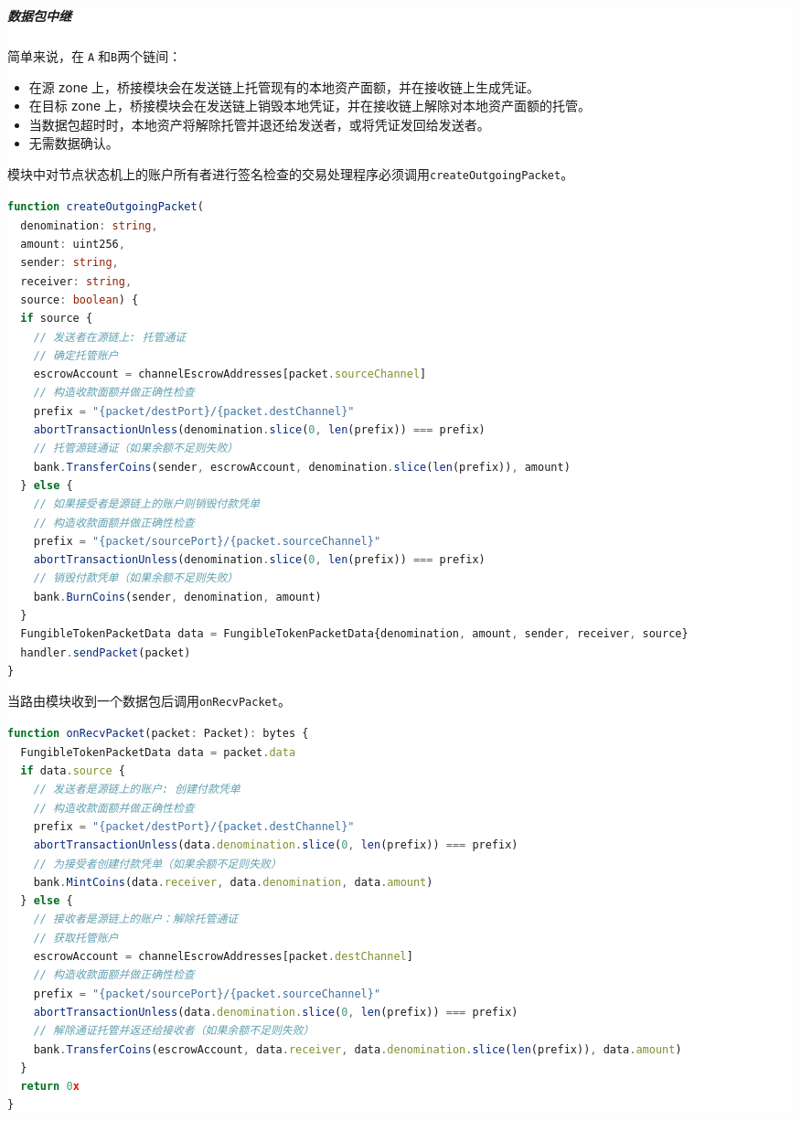 ##### 数据包中继

简单来说，在 `A` 和`B`两个链间：

- 在源 zone 上，桥接模块会在发送链上托管现有的本地资产面额，并在接收链上生成凭证。
- 在目标 zone 上，桥接模块会在发送链上销毁本地凭证，并在接收链上解除对本地资产面额的托管。
- 当数据包超时时，本地资产将解除托管并退还给发送者，或将凭证发回给发送者。
- 无需数据确认。

模块中对节点状态机上的账户所有者进行签名检查的交易处理程序必须调用`createOutgoingPacket`。

```typescript
function createOutgoingPacket(
  denomination: string,
  amount: uint256,
  sender: string,
  receiver: string,
  source: boolean) {
  if source {
    // 发送者在源链上: 托管通证
    // 确定托管账户
    escrowAccount = channelEscrowAddresses[packet.sourceChannel]
    // 构造收款面额并做正确性检查
    prefix = "{packet/destPort}/{packet.destChannel}"
    abortTransactionUnless(denomination.slice(0, len(prefix)) === prefix)
    // 托管源链通证（如果余额不足则失败）
    bank.TransferCoins(sender, escrowAccount, denomination.slice(len(prefix)), amount)
  } else {
    // 如果接受者是源链上的账户则销毁付款凭单
    // 构造收款面额并做正确性检查
    prefix = "{packet/sourcePort}/{packet.sourceChannel}"
    abortTransactionUnless(denomination.slice(0, len(prefix)) === prefix)
    // 销毁付款凭单（如果余额不足则失败）
    bank.BurnCoins(sender, denomination, amount)
  }
  FungibleTokenPacketData data = FungibleTokenPacketData{denomination, amount, sender, receiver, source}
  handler.sendPacket(packet)
}
```

当路由模块收到一个数据包后调用`onRecvPacket`。

```typescript
function onRecvPacket(packet: Packet): bytes {
  FungibleTokenPacketData data = packet.data
  if data.source {
    // 发送者是源链上的账户: 创建付款凭单
    // 构造收款面额并做正确性检查
    prefix = "{packet/destPort}/{packet.destChannel}"
    abortTransactionUnless(data.denomination.slice(0, len(prefix)) === prefix)
    // 为接受者创建付款凭单（如果余额不足则失败）
    bank.MintCoins(data.receiver, data.denomination, data.amount)
  } else {
    // 接收者是源链上的账户：解除托管通证
    // 获取托管账户
    escrowAccount = channelEscrowAddresses[packet.destChannel]
    // 构造收款面额并做正确性检查
    prefix = "{packet/sourcePort}/{packet.sourceChannel}"
    abortTransactionUnless(data.denomination.slice(0, len(prefix)) === prefix)
    // 解除通证托管并返还给接收者（如果余额不足则失败）
    bank.TransferCoins(escrowAccount, data.receiver, data.denomination.slice(len(prefix)), data.amount)
  }
  return 0x
}
```